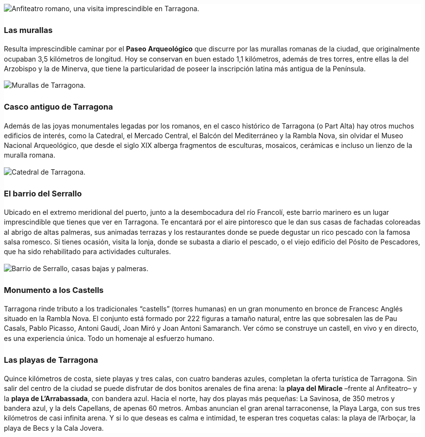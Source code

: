 ![Anfiteatro romano, una visita imprescindible en Tarragona.](https://fotos.etheriamagazine.com/2022/11/1-Tarragona-anfiteatro.jpg "Anfiteatro romano de Tarragona.")

### Las murallas

Resulta imprescindible caminar por el **Paseo Arqueológico** que discurre por las 
murallas romanas de la ciudad, que originalmente ocupaban 3,5 kilómetros de longitud. 
Hoy se conservan en buen estado 1,1 kilómetros, además de tres torres, entre ellas la 
del Arzobispo y la de Minerva, que tiene la particularidad de poseer la inscripción 
latina más antigua de la Península. 

![Murallas de Tarragona.](https://fotos.etheriamagazine.com/2022/11/2-Tarragona-murallas.jpg "Murallas de Tarragona.")

### Casco antiguo de Tarragona

Además de las joyas monumentales legadas por los romanos, en el casco histórico de 
Tarragona (o Part Alta) hay otros muchos edificios de interés, como la Catedral, el 
Mercado Central, el Balcón del Mediterráneo y la Rambla Nova, sin olvidar el Museo 
Nacional Arqueológico, que desde el siglo XIX alberga fragmentos de esculturas, 
mosaicos, cerámicas e incluso un lienzo de la muralla romana. 

![Catedral de Tarragona.](https://fotos.etheriamagazine.com/2022/11/3-Tarragona-Catedral.jpg "Catedral de Tarragona.")

### El barrio del Serrallo

Ubicado en el extremo meridional del puerto, junto a la desembocadura del río Francolí, 
este barrio marinero es un lugar imprescindible que tienes que ver en Tarragona. Te 
encantará por el aire pintoresco que le dan sus casas de fachadas coloreadas al abrigo 
de altas palmeras, sus animadas terrazas y los restaurantes donde se puede degustar un 
rico pescado con la famosa salsa romesco. Si tienes ocasión, visita la lonja, donde se 
subasta a diario el pescado, o el viejo edificio del Pósito de Pescadores, que ha sido 
rehabilitado para actividades culturales. 

![Barrio de Serrallo, casas bajas y palmeras.](https://fotos.etheriamagazine.com/2022/11/4-Tarragona-serrallo.jpg "Barrio de Serrallo.")

### Monumento a los Castells

Tarragona rinde tributo a los tradicionales “castells” (torres humanas) en un gran 
monumento en bronce de Francesc Anglés situado en la Rambla Nova. El conjunto está 
formado por 222 figuras a tamaño natural, entre las que sobresalen las de Pau Casals, 
Pablo Picasso, Antoni Gaudí, Joan Miró y Joan Antoni Samaranch. Ver cómo se construye un 
castell, en vivo y en directo, es una experiencia única. Todo un homenaje al esfuerzo 
humano. 

### Las playas de Tarragona

Quince kilómetros de costa, siete playas y tres calas, con cuatro banderas azules, 
completan la oferta turística de Tarragona. Sin salir del centro de la ciudad se puede 
disfrutar de dos bonitos arenales de fina arena: la **playa del Miracle** –frente al 
Anfiteatro– y la **playa de L’Arrabassada**, con bandera azul. Hacia el norte, hay dos 
playas más pequeñas: La Savinosa, de 350 metros y bandera azul, y la dels Capellans, de 
apenas 60 metros. Ambas anuncian el gran arenal tarraconense, la Playa Larga, con sus 
tres kilómetros de casi infinita arena. Y si lo que deseas es calma e intimidad, te 
esperan tres coquetas calas: la playa de l’Arboçar, la playa de Becs y la Cala Jovera. 
